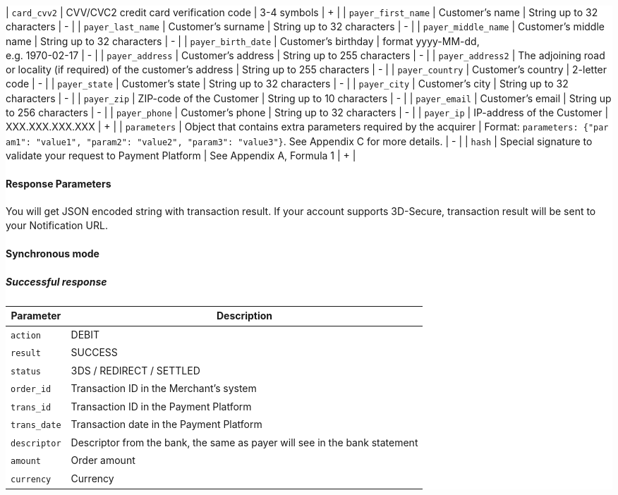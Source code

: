| ```card_cvv2```   | CVV/CVC2 credit card verification code | 3-4 symbols | + |
| ```payer_first_name```   | Customer’s name | String up to 32 characters | - |
| ```payer_last_name```   | Customer’s surname | String up to 32 characters   | - |
| ```payer_middle_name```   | Customer’s middle name | String up to 32 characters | - |
| ```payer_birth_date```   | Customer’s birthday | format yyyy-MM-dd,<br/>e.g. 1970-02-17 | - |
| ```payer_address```   | Customer’s address | String up to 255 characters | - |
| ```payer_address2```   | The adjoining road or locality (if required) of the сustomer’s address | String up to 255 characters | - |
| ```payer_country```   | Customer’s country | 2-letter code | - |
| ```payer_state```   | Customer’s state | String up to 32 characters | - |
| ```payer_city```   | Customer’s city | String up to 32 characters | - |
| ```payer_zip```   | ZIP-code of the Customer | String up to 10 characters | - |
| ```payer_email```   | Customer’s email | String up to 256 characters | - |
| ```payer_phone```   | Customer’s phone | String up to 32 characters | - |
| ```payer_ip```   | IP-address of the Customer | XXX.XXX.XXX.XXX | + |
| `parameters` | Object that contains extra parameters required by the acquirer | Format: `parameters: {"param1": "value1", "param2": "value2", "param3": "value3"}`. See Appendix C for more details. | - |
| ```hash```   | Special signature to validate your request to Payment Platform | See Appendix A, Formula 1 | + |

#### Response Parameters

You will get JSON encoded string with transaction result. If your account supports 3D-Secure, transaction result will be sent to your Notification URL.

#### Synchronous mode

##### Successful response

| **Parameter** | **Description** |
| --- | --- |
| ```action``` | DEBIT |
| ```result``` | SUCCESS |
| ```status``` | 3DS / REDIRECT / SETTLED |
| ```order_id``` | Transaction ID in the Merchant’s system |
| ```trans_id``` | Transaction ID in the Payment Platform |
| ```trans_date``` | Transaction date in the Payment Platform |
| ```descriptor``` | Descriptor from the bank, the same as payer will see in the bank statement |
| ```amount``` | Order amount |
| ```currency``` | Currency |
